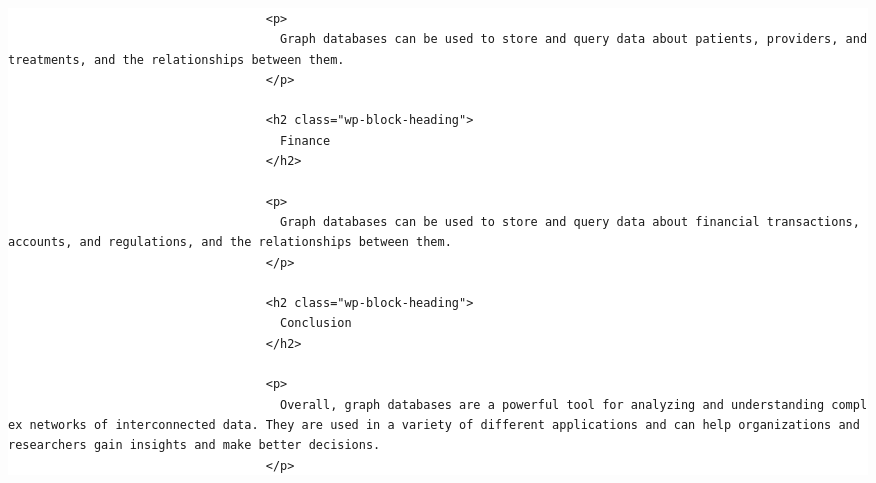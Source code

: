                                         <p>
                                          Graph databases can be used to store and query data about patients, providers, and treatments, and the relationships between them.
                                        </p>
                                        
                                        <h2 class="wp-block-heading">
                                          Finance
                                        </h2>
                                        
                                        <p>
                                          Graph databases can be used to store and query data about financial transactions, accounts, and regulations, and the relationships between them.
                                        </p>
                                        
                                        <h2 class="wp-block-heading">
                                          Conclusion
                                        </h2>
                                        
                                        <p>
                                          Overall, graph databases are a powerful tool for analyzing and understanding complex networks of interconnected data. They are used in a variety of different applications and can help organizations and researchers gain insights and make better decisions.
                                        </p>